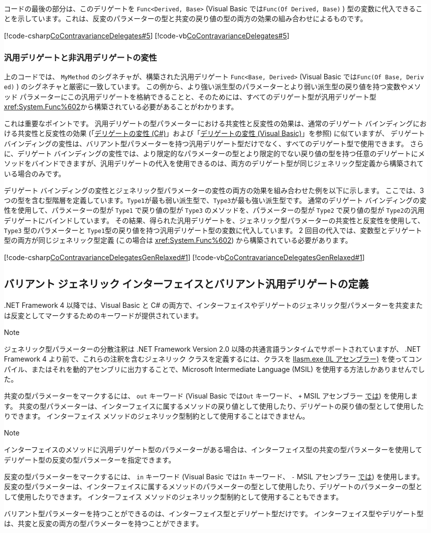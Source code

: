 コードの最後の部分は、このデリゲートを `Func<Derived, Base>` (Visual Basic では`Func(Of Derived, Base)` ) 型の変数に代入できることを示しています。これは、反変のパラメーターの型と共変の戻り値の型の両方の効果の組み合わせによるものです。  
  
 [!code-csharp[CoContravarianceDelegates#5](../../../samples/snippets/csharp/VS_Snippets_CLR/cocontravariancedelegates/cs/example.cs#5)]
 [!code-vb[CoContravarianceDelegates#5](../../../samples/snippets/visualbasic/VS_Snippets_CLR/cocontravariancedelegates/vb/example.vb#5)]  
  
### <a name="variance-in-generic-and-non-generic-delegates"></a>汎用デリゲートと非汎用デリゲートの変性  
 上のコードでは、 `MyMethod` のシグネチャが、構築された汎用デリゲート `Func<Base, Derived>` (Visual Basic では`Func(Of Base, Derived)` ) のシグネチャと厳密に一致しています。 この例から、より強い派生型のパラメーターとより弱い派生型の戻り値を持つ変数やメソッド パラメーターにこの汎用デリゲートを格納できることと、そのためには、すべてのデリゲート型が汎用デリゲート型 <xref:System.Func%602>から構築されている必要があることがわかります。  
  
 これは重要なポイントです。 汎用デリゲートの型パラメーターにおける共変性と反変性の効果は、通常のデリゲート バインディングにおける共変性と反変性の効果 (「[デリゲートの変性 (C#)](../../csharp/programming-guide/concepts/covariance-contravariance/variance-in-delegates.md)」および「[デリゲートの変性 (Visual Basic)](../../visual-basic/programming-guide/concepts/covariance-contravariance/variance-in-delegates.md)」を参照) に似ていますが、 デリゲート バインディングの変性は、バリアント型パラメーターを持つ汎用デリゲート型だけでなく、すべてのデリゲート型で使用できます。 さらに、デリゲート バインディングの変性では、より限定的なパラメーターの型とより限定的でない戻り値の型を持つ任意のデリゲートにメソッドをバインドできますが、汎用デリゲートの代入を使用できるのは、両方のデリゲート型が同じジェネリック型定義から構築されている場合のみです。  
  
 デリゲート バインディングの変性とジェネリック型パラメーターの変性の両方の効果を組み合わせた例を以下に示します。 ここでは、3 つの型を含む型階層を定義しています。`Type1`が最も弱い派生型で、`Type3`が最も強い派生型です。 通常のデリゲート バインディングの変性を使用して、パラメーターの型が `Type1` で戻り値の型が `Type3` のメソッドを、パラメーターの型が `Type2` で戻り値の型が `Type2`の汎用デリゲートにバインドしています。 その結果、得られた汎用デリゲートを、ジェネリック型パラメーターの共変性と反変性を使用して、 `Type3` 型のパラメーターと `Type1`型の戻り値を持つ汎用デリゲート型の変数に代入しています。 2 回目の代入では、変数型とデリゲート型の両方が同じジェネリック型定義 (この場合は <xref:System.Func%602>) から構築されている必要があります。  
  
 [!code-csharp[CoContravarianceDelegatesGenRelaxed#1](../../../samples/snippets/csharp/VS_Snippets_CLR/cocontravariancedelegatesgenrelaxed/cs/example.cs#1)]
 [!code-vb[CoContravarianceDelegatesGenRelaxed#1](../../../samples/snippets/visualbasic/VS_Snippets_CLR/cocontravariancedelegatesgenrelaxed/vb/example.vb#1)]  

## <a name="defining-variant-generic-interfaces-and-delegates"></a>バリアント ジェネリック インターフェイスとバリアント汎用デリゲートの定義
 .NET Framework 4 以降では、Visual Basic と C# の両方で、インターフェイスやデリゲートのジェネリック型パラメーターを共変または反変としてマークするためのキーワードが提供されています。  
  
> [!NOTE]
> ジェネリック型パラメーターの分散注釈は .NET Framework Version 2.0 以降の共通言語ランタイムでサポートされていますが、 .NET Framework 4 より前で、これらの注釈を含むジェネリック クラスを定義するには、クラスを [Ilasm.exe (IL アセンブラー)](../../../docs/framework/tools/ilasm-exe-il-assembler.md) を使ってコンパイル、またはそれを動的アセンブリに出力することで、Microsoft Intermediate Language (MSIL) を使用する方法しかありませんでした。  
  
 共変の型パラメーターをマークするには、 `out` キーワード (Visual Basic では`Out` キーワード、 `+` MSIL アセンブラー [では](../../../docs/framework/tools/ilasm-exe-il-assembler.md)) を使用します。 共変の型パラメーターは、インターフェイスに属するメソッドの戻り値として使用したり、デリゲートの戻り値の型として使用したりできます。 インターフェイス メソッドのジェネリック型制約として使用することはできません。  
  
> [!NOTE]
> インターフェイスのメソッドに汎用デリゲート型のパラメーターがある場合は、インターフェイス型の共変の型パラメーターを使用してデリゲート型の反変の型パラメーターを指定できます。  
  
 反変の型パラメーターをマークするには、 `in` キーワード (Visual Basic では`In` キーワード、 `-` MSIL アセンブラー [では](../../../docs/framework/tools/ilasm-exe-il-assembler.md)) を使用します。 反変の型パラメーターは、インターフェイスに属するメソッドのパラメーターの型として使用したり、デリゲートのパラメーターの型として使用したりできます。 インターフェイス メソッドのジェネリック型制約として使用することもできます。  
  
 バリアント型パラメーターを持つことができるのは、インターフェイス型とデリゲート型だけです。 インターフェイス型やデリゲート型は、共変と反変の両方の型パラメーターを持つことができます。  
  
